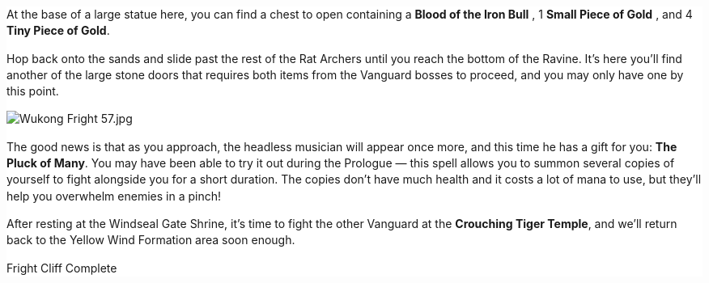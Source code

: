 At the base of a large statue here, you can find a chest to open containing a **Blood of the Iron Bull** , 1 **Small Piece of Gold** , and 4 **Tiny Piece of Gold**. 

Hop back onto the sands and slide past the rest of the Rat Archers until you reach the bottom of the Ravine. It’s here you’ll find another of the large stone doors that requires both items from the Vanguard bosses to proceed, and you may only have one by this point. 

![Wukong Fright 57.jpg](https://oyster.ignimgs.com/mediawiki/apis.ign.com/black-myth-wukong/c/c1/Wukong_Fright_57.jpg)

The good news is that as you approach, the headless musician will appear once more, and this time he has a gift for you: **The Pluck of Many**. You may have been able to try it out during the Prologue — this spell allows you to summon several copies of yourself to fight alongside you for a short duration. The copies don’t have much health and it costs a lot of mana to use, but they’ll help you overwhelm enemies in a pinch! 

After resting at the Windseal Gate Shrine, it’s time to fight the other Vanguard at the **Crouching Tiger Temple**, and we’ll return back to the Yellow Wind Formation area soon enough. 

Fright Cliff Complete